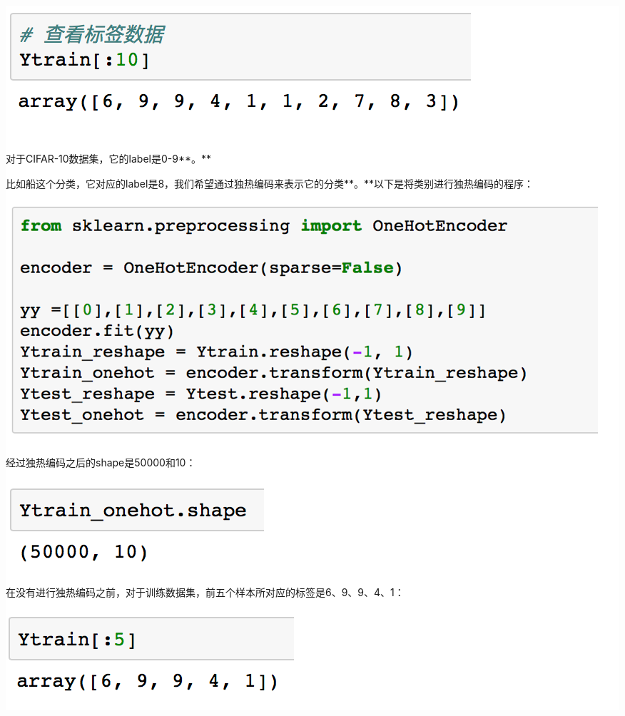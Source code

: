 ![&#x56FE;8-55](../../.gitbook/assets/image%20%2841%29.png)

对于CIFAR-10数据集，它的label是0-9**。**

比如船这个分类，它对应的label是8，我们希望通过独热编码来表示它的分类**。**以下是将类别进行独热编码的程序：

![&#x56FE;8-56](../../.gitbook/assets/image%20%28110%29.png)

经过独热编码之后的shape是50000和10：

![&#x56FE;8-57](../../.gitbook/assets/image%20%2874%29.png)



在没有进行独热编码之前，对于训练数据集，前五个样本所对应的标签是6、9、9、4、1：

![&#x56FE;8-58](../../.gitbook/assets/image%20%2829%29.png)
